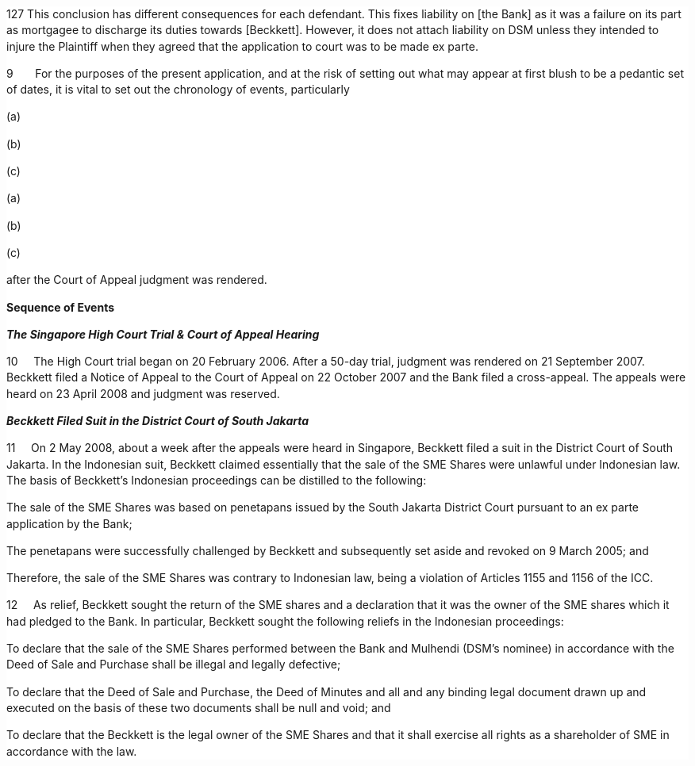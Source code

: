  127 This conclusion has different consequences for each defendant. This fixes liability on [the Bank] as it was a failure on its part as mortgagee to discharge its duties towards [Beckkett]. However, it does not attach liability on DSM unless they intended to injure the Plaintiff when they agreed that the application to court was to be made ex parte. 

9       For the purposes of the present application, and at the risk of setting out what may appear at first blush to be a pedantic set of dates, it is vital to set out the chronology of events, particularly 


 (a) 

 (b) 

 (c) 

 (a) 

 (b) 

 (c) 

after the Court of Appeal judgment was rendered. 

**Sequence of Events** 

**_The Singapore High Court Trial & Court of Appeal Hearing_** 

10     The High Court trial began on 20 February 2006. After a 50-day trial, judgment was rendered on 21 September 2007. Beckkett filed a Notice of Appeal to the Court of Appeal on 22 October 2007 and the Bank filed a cross-appeal. The appeals were heard on 23 April 2008 and judgment was reserved. 

**_Beckkett Filed Suit in the District Court of South Jakarta_** 

11     On 2 May 2008, about a week after the appeals were heard in Singapore, Beckkett filed a suit in the District Court of South Jakarta. In the Indonesian suit, Beckkett claimed essentially that the sale of the SME Shares were unlawful under Indonesian law. The basis of Beckkett’s Indonesian proceedings can be distilled to the following: 

 The sale of the SME Shares was based on penetapans issued by the South Jakarta District Court pursuant to an ex parte application by the Bank; 

 The penetapans were successfully challenged by Beckkett and subsequently set aside and revoked on 9 March 2005; and 

 Therefore, the sale of the SME Shares was contrary to Indonesian law, being a violation of Articles 1155 and 1156 of the ICC. 

12     As relief, Beckkett sought the return of the SME shares and a declaration that it was the owner of the SME shares which it had pledged to the Bank. In particular, Beckkett sought the following reliefs in the Indonesian proceedings: 

 To declare that the sale of the SME Shares performed between the Bank and Mulhendi (DSM’s nominee) in accordance with the Deed of Sale and Purchase shall be illegal and legally defective; 

 To declare that the Deed of Sale and Purchase, the Deed of Minutes and all and any binding legal document drawn up and executed on the basis of these two documents shall be null and void; and 

 To declare that the Beckkett is the legal owner of the SME Shares and that it shall exercise all rights as a shareholder of SME in accordance with the law. 
